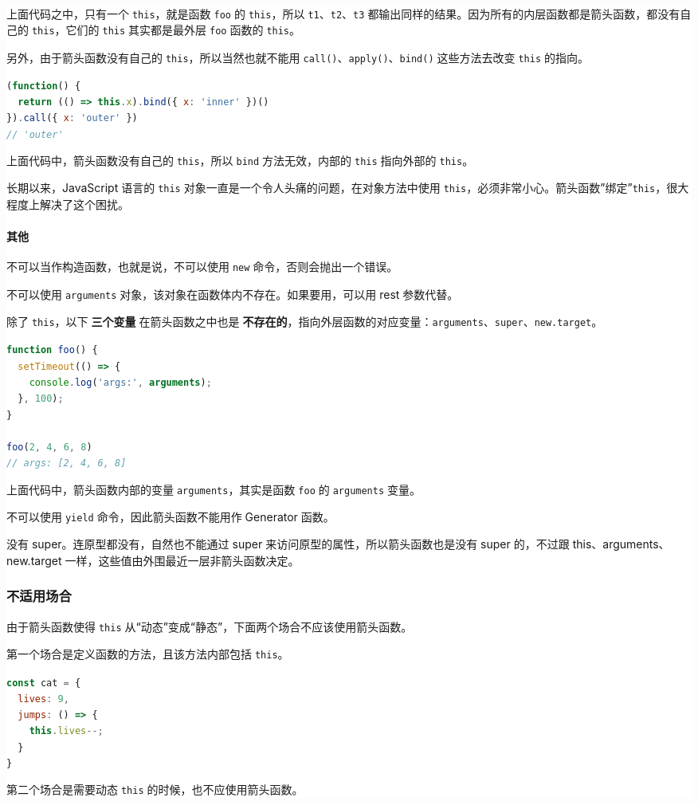 上面代码之中，只有一个 `this`，就是函数 `foo` 的 `this`，所以 `t1`、`t2`、`t3` 都输出同样的结果。因为所有的内层函数都是箭头函数，都没有自己的 `this`，它们的 `this` 其实都是最外层 `foo` 函数的 `this`。

另外，由于箭头函数没有自己的 `this`，所以当然也就不能用 `call()`、`apply()`、`bind()` 这些方法去改变 `this` 的指向。

  ```javascript
  (function() {
    return (() => this.x).bind({ x: 'inner' })()
  }).call({ x: 'outer' })
  // 'outer'
  ```

上面代码中，箭头函数没有自己的 `this`，所以 `bind` 方法无效，内部的 `this` 指向外部的 `this`。

长期以来，JavaScript 语言的 `this` 对象一直是一个令人头痛的问题，在对象方法中使用 `this`，必须非常小心。箭头函数”绑定”`this`，很大程度上解决了这个困扰。

#### 其他

不可以当作构造函数，也就是说，不可以使用 `new` 命令，否则会抛出一个错误。

不可以使用 `arguments` 对象，该对象在函数体内不存在。如果要用，可以用 rest 参数代替。

除了 `this`，以下 **三个变量** 在箭头函数之中也是 **不存在的**，指向外层函数的对应变量：`arguments`、`super`、`new.target`。

  ```javascript
  function foo() {
    setTimeout(() => {
      console.log('args:', arguments);
    }, 100);
  }
  
  foo(2, 4, 6, 8)
  // args: [2, 4, 6, 8]
  ```

上面代码中，箭头函数内部的变量 `arguments`，其实是函数 `foo` 的 `arguments` 变量。

不可以使用 `yield` 命令，因此箭头函数不能用作 Generator 函数。

没有 super。连原型都没有，自然也不能通过 super 来访问原型的属性，所以箭头函数也是没有 super 的，不过跟 this、arguments、new.target 一样，这些值由外围最近一层非箭头函数决定。

### 不适用场合

由于箭头函数使得 `this` 从“动态”变成“静态”，下面两个场合不应该使用箭头函数。

第一个场合是定义函数的方法，且该方法内部包括 `this`。

  ```javascript
  const cat = {
    lives: 9,
    jumps: () => {
      this.lives--;
    }
  }
  ```

第二个场合是需要动态 `this` 的时候，也不应使用箭头函数。

